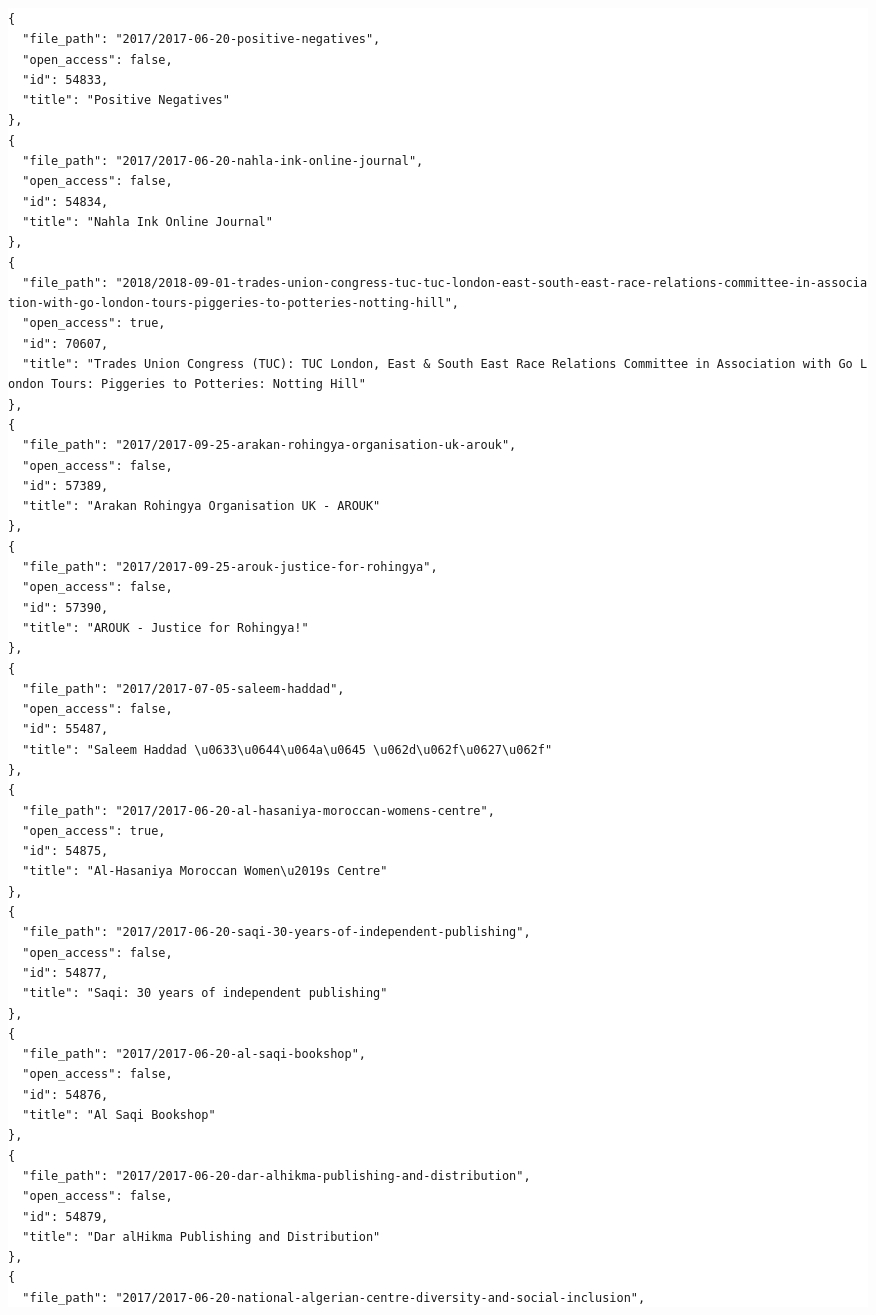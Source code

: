     {
      "file_path": "2017/2017-06-20-positive-negatives", 
      "open_access": false, 
      "id": 54833, 
      "title": "Positive Negatives"
    }, 
    {
      "file_path": "2017/2017-06-20-nahla-ink-online-journal", 
      "open_access": false, 
      "id": 54834, 
      "title": "Nahla Ink Online Journal"
    }, 
    {
      "file_path": "2018/2018-09-01-trades-union-congress-tuc-tuc-london-east-south-east-race-relations-committee-in-association-with-go-london-tours-piggeries-to-potteries-notting-hill", 
      "open_access": true, 
      "id": 70607, 
      "title": "Trades Union Congress (TUC): TUC London, East & South East Race Relations Committee in Association with Go London Tours: Piggeries to Potteries: Notting Hill"
    }, 
    {
      "file_path": "2017/2017-09-25-arakan-rohingya-organisation-uk-arouk", 
      "open_access": false, 
      "id": 57389, 
      "title": "Arakan Rohingya Organisation UK - AROUK"
    }, 
    {
      "file_path": "2017/2017-09-25-arouk-justice-for-rohingya", 
      "open_access": false, 
      "id": 57390, 
      "title": "AROUK - Justice for Rohingya!"
    }, 
    {
      "file_path": "2017/2017-07-05-saleem-haddad", 
      "open_access": false, 
      "id": 55487, 
      "title": "Saleem Haddad \u0633\u0644\u064a\u0645 \u062d\u062f\u0627\u062f"
    }, 
    {
      "file_path": "2017/2017-06-20-al-hasaniya-moroccan-womens-centre", 
      "open_access": true, 
      "id": 54875, 
      "title": "Al-Hasaniya Moroccan Women\u2019s Centre"
    }, 
    {
      "file_path": "2017/2017-06-20-saqi-30-years-of-independent-publishing", 
      "open_access": false, 
      "id": 54877, 
      "title": "Saqi: 30 years of independent publishing"
    }, 
    {
      "file_path": "2017/2017-06-20-al-saqi-bookshop", 
      "open_access": false, 
      "id": 54876, 
      "title": "Al Saqi Bookshop"
    }, 
    {
      "file_path": "2017/2017-06-20-dar-alhikma-publishing-and-distribution", 
      "open_access": false, 
      "id": 54879, 
      "title": "Dar alHikma Publishing and Distribution"
    }, 
    {
      "file_path": "2017/2017-06-20-national-algerian-centre-diversity-and-social-inclusion", 